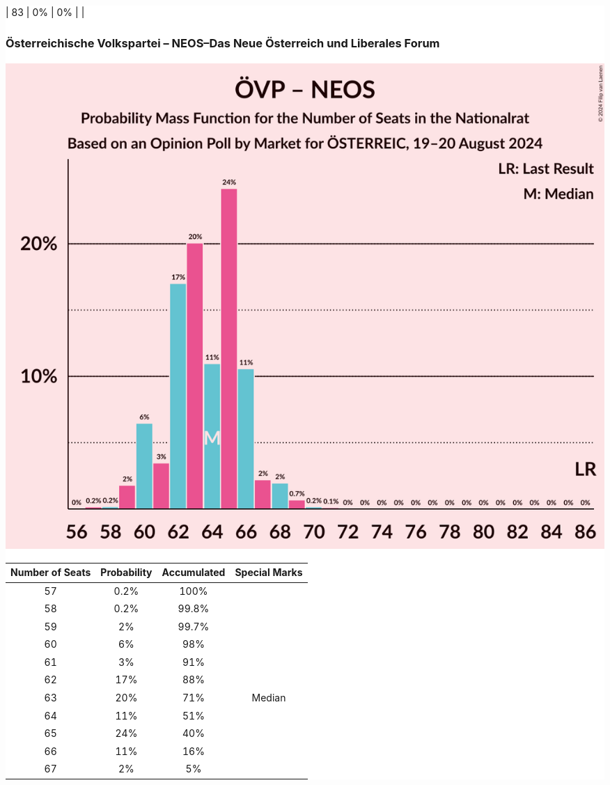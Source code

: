 | 83 | 0% | 0% |  |

### Österreichische Volkspartei – NEOS–Das Neue Österreich und Liberales Forum

![Graph with seats probability mass function not yet produced](2024-08-20-Market-coalitions-seats-pmf-övp–neos.png "Seats Probability Mass Function")

| Number of Seats | Probability | Accumulated | Special Marks |
|:---------------:|:-----------:|:-----------:|:-------------:|
| 57 | 0.2% | 100% |  |
| 58 | 0.2% | 99.8% |  |
| 59 | 2% | 99.7% |  |
| 60 | 6% | 98% |  |
| 61 | 3% | 91% |  |
| 62 | 17% | 88% |  |
| 63 | 20% | 71% | Median |
| 64 | 11% | 51% |  |
| 65 | 24% | 40% |  |
| 66 | 11% | 16% |  |
| 67 | 2% | 5% |  |